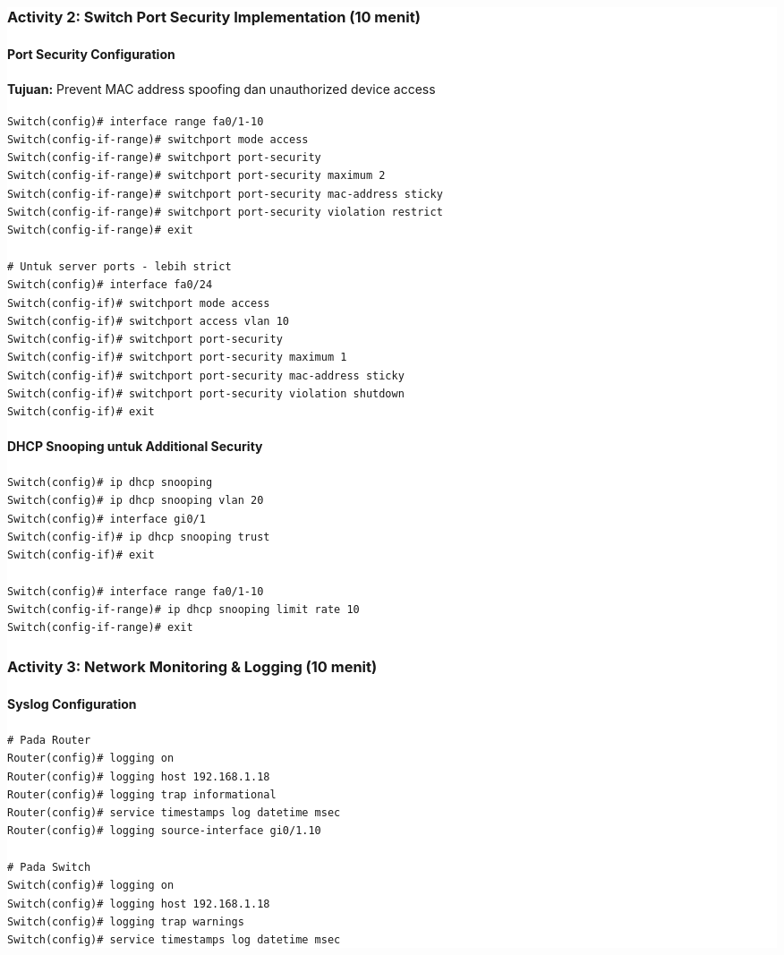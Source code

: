 ### Activity 2: Switch Port Security Implementation (10 menit)

#### Port Security Configuration
**Tujuan:** Prevent MAC address spoofing dan unauthorized device access

```cisco
Switch(config)# interface range fa0/1-10
Switch(config-if-range)# switchport mode access
Switch(config-if-range)# switchport port-security
Switch(config-if-range)# switchport port-security maximum 2
Switch(config-if-range)# switchport port-security mac-address sticky
Switch(config-if-range)# switchport port-security violation restrict
Switch(config-if-range)# exit

# Untuk server ports - lebih strict
Switch(config)# interface fa0/24
Switch(config-if)# switchport mode access
Switch(config-if)# switchport access vlan 10
Switch(config-if)# switchport port-security
Switch(config-if)# switchport port-security maximum 1
Switch(config-if)# switchport port-security mac-address sticky
Switch(config-if)# switchport port-security violation shutdown
Switch(config-if)# exit
```

#### DHCP Snooping untuk Additional Security
```cisco
Switch(config)# ip dhcp snooping
Switch(config)# ip dhcp snooping vlan 20
Switch(config)# interface gi0/1
Switch(config-if)# ip dhcp snooping trust
Switch(config-if)# exit

Switch(config)# interface range fa0/1-10
Switch(config-if-range)# ip dhcp snooping limit rate 10
Switch(config-if-range)# exit
```

### Activity 3: Network Monitoring & Logging (10 menit)

#### Syslog Configuration
```cisco
# Pada Router
Router(config)# logging on
Router(config)# logging host 192.168.1.18
Router(config)# logging trap informational
Router(config)# service timestamps log datetime msec
Router(config)# logging source-interface gi0/1.10

# Pada Switch
Switch(config)# logging on
Switch(config)# logging host 192.168.1.18
Switch(config)# logging trap warnings
Switch(config)# service timestamps log datetime msec
```
